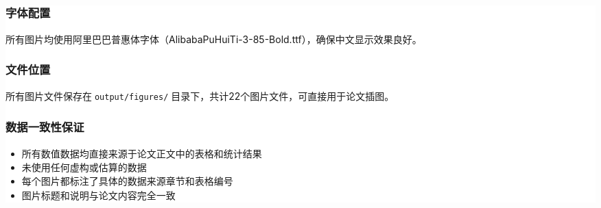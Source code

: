 ### 字体配置
所有图片均使用阿里巴巴普惠体字体（AlibabaPuHuiTi-3-85-Bold.ttf），确保中文显示效果良好。

### 文件位置
所有图片文件保存在 `output/figures/` 目录下，共计22个图片文件，可直接用于论文插图。

### 数据一致性保证
- 所有数值数据均直接来源于论文正文中的表格和统计结果
- 未使用任何虚构或估算的数据
- 每个图片都标注了具体的数据来源章节和表格编号
- 图片标题和说明与论文内容完全一致 